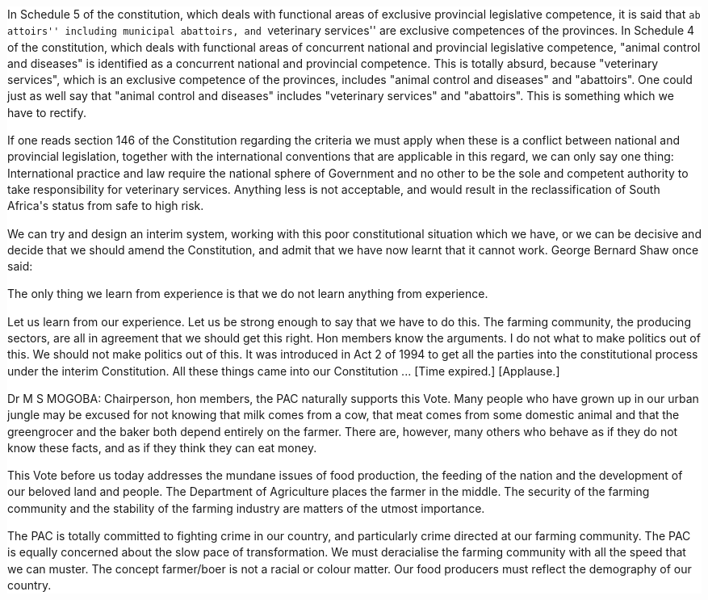 In Schedule 5 of the constitution, which deals with functional areas of
exclusive provincial legislative competence, it is said that ``abattoirs''
including municipal abattoirs, and ``veterinary services'' are exclusive
competences of the provinces. In Schedule 4 of the constitution, which
deals with functional areas of concurrent national and provincial
legislative competence, "animal control and diseases" is identified as a
concurrent national and provincial competence. This is totally absurd,
because "veterinary services", which is an exclusive competence of the
provinces, includes "animal control and diseases" and "abattoirs". One
could just as well say that "animal control and diseases" includes
"veterinary services" and "abattoirs". This is something which we have to
rectify.

If one reads section 146 of the Constitution regarding the criteria we must
apply when these is a conflict between national and provincial legislation,
together with the international conventions that are applicable in this
regard, we can only say one thing: International practice and law require
the national sphere of Government and no other to be the sole and competent
authority to take responsibility for veterinary services. Anything less is
not acceptable, and would result in the reclassification of South Africa's
status from safe to high risk.

We can try and design an interim system, working with this poor
constitutional situation which we have, or we can be decisive and decide
that we should amend the Constitution, and admit that we have now learnt
that it cannot work. George Bernard Shaw once said:


  The only thing we learn from experience is that we do not learn anything
  from experience.

Let us learn from our experience. Let us be strong enough to say that we
have to do this. The farming community, the producing sectors, are all in
agreement that we should get this right. Hon members know the arguments. I
do not what to make politics out of this. We should not make politics out
of this. It was introduced in Act 2 of 1994 to get all the parties into the
constitutional process under the interim Constitution. All these things
came into our Constitution ... [Time expired.] [Applause.]

Dr M S MOGOBA: Chairperson, hon members, the PAC naturally supports this
Vote. Many people who have grown up in our urban jungle may be excused for
not knowing that milk comes from a cow, that meat comes from some domestic
animal and that the greengrocer and the baker both depend entirely on the
farmer. There are, however, many others who behave as if they do not know
these facts, and as if they think they can eat money.

This Vote before us today addresses the mundane issues of food production,
the feeding of the nation and the development of our beloved land and
people. The Department of Agriculture places the farmer in the middle. The
security of the farming community and the stability of the farming industry
are matters of the utmost importance.

The PAC is totally committed to fighting crime in our country, and
particularly crime directed at our farming community. The PAC is equally
concerned about the slow pace of transformation. We must deracialise the
farming community with all the speed that we can muster. The concept
farmer/boer is not a racial or colour matter. Our food producers must
reflect the demography of our country.
